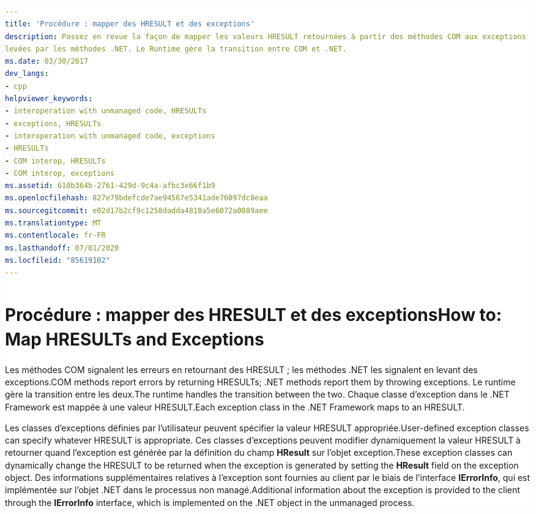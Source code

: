 ```yaml
---
title: 'Procédure : mapper des HRESULT et des exceptions'
description: Passez en revue la façon de mapper les valeurs HRESULT retournées à partir des méthodes COM aux exceptions levées par les méthodes .NET. Le Runtime gère la transition entre COM et .NET.
ms.date: 03/30/2017
dev_langs:
- cpp
helpviewer_keywords:
- interoperation with unmanaged code, HRESULTs
- exceptions, HRESULTs
- interoperation with unmanaged code, exceptions
- HRESULTs
- COM interop, HRESULTs
- COM interop, exceptions
ms.assetid: 610b364b-2761-429d-9c4a-afbc3e66f1b9
ms.openlocfilehash: 827e79bdefcde7ae94567e5341ade76097dc8eaa
ms.sourcegitcommit: e02d17b2cf9c1258dadda4810a5e6072a0089aee
ms.translationtype: MT
ms.contentlocale: fr-FR
ms.lasthandoff: 07/01/2020
ms.locfileid: "85619102"
---
```

# <a name="how-to-map-hresults-and-exceptions"></a><span data-ttu-id="e1abe-104">Procédure : mapper des HRESULT et des exceptions</span><span class="sxs-lookup"><span data-stu-id="e1abe-104">How to: Map HRESULTs and Exceptions</span></span>
<span data-ttu-id="e1abe-105">Les méthodes COM signalent les erreurs en retournant des HRESULT ; les méthodes .NET les signalent en levant des exceptions.</span><span class="sxs-lookup"><span data-stu-id="e1abe-105">COM methods report errors by returning HRESULTs; .NET methods report them by throwing exceptions.</span></span> <span data-ttu-id="e1abe-106">Le runtime gère la transition entre les deux.</span><span class="sxs-lookup"><span data-stu-id="e1abe-106">The runtime handles the transition between the two.</span></span> <span data-ttu-id="e1abe-107">Chaque classe d’exception dans le .NET Framework est mappée à une valeur HRESULT.</span><span class="sxs-lookup"><span data-stu-id="e1abe-107">Each exception class in the .NET Framework maps to an HRESULT.</span></span>  
  
 <span data-ttu-id="e1abe-108">Les classes d’exceptions définies par l’utilisateur peuvent spécifier la valeur HRESULT appropriée.</span><span class="sxs-lookup"><span data-stu-id="e1abe-108">User-defined exception classes can specify whatever HRESULT is appropriate.</span></span> <span data-ttu-id="e1abe-109">Ces classes d’exceptions peuvent modifier dynamiquement la valeur HRESULT à retourner quand l’exception est générée par la définition du champ **HResult** sur l’objet exception.</span><span class="sxs-lookup"><span data-stu-id="e1abe-109">These exception classes can dynamically change the HRESULT to be returned when the exception is generated by setting the **HResult** field on the exception object.</span></span> <span data-ttu-id="e1abe-110">Des informations supplémentaires relatives à l’exception sont fournies au client par le biais de l’interface **IErrorInfo**, qui est implémentée sur l’objet .NET dans le processus non managé.</span><span class="sxs-lookup"><span data-stu-id="e1abe-110">Additional information about the exception is provided to the client through the **IErrorInfo** interface, which is implemented on the .NET object in the unmanaged process.</span></span>  
  